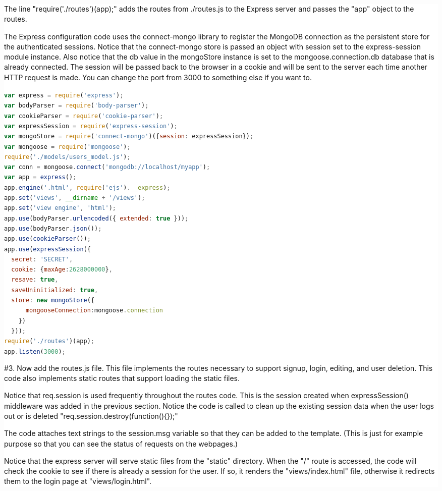 The line "require('./routes')(app);" adds the routes from ./routes.js to the Express server and passes the "app" object to the routes.

The Express configuration code uses the connect-mongo library to register the MongoDB connection as the persistent store for the authenticated sessions. Notice that the connect-mongo store is passed an object with session set to the express-session module instance. Also notice that the db value in the mongoStore instance is set to the mongoose.connection.db database that is already connected.  The session will be passed back to the browser in a cookie and will be sent to the server each time another HTTP request is made.  You can change the port from 3000 to something else if you want to.

```javascript
var express = require('express');
var bodyParser = require('body-parser');
var cookieParser = require('cookie-parser');
var expressSession = require('express-session');
var mongoStore = require('connect-mongo')({session: expressSession});
var mongoose = require('mongoose');
require('./models/users_model.js');
var conn = mongoose.connect('mongodb://localhost/myapp');
var app = express();
app.engine('.html', require('ejs').__express);
app.set('views', __dirname + '/views');
app.set('view engine', 'html');
app.use(bodyParser.urlencoded({ extended: true }));
app.use(bodyParser.json());
app.use(cookieParser());
app.use(expressSession({
  secret: 'SECRET',
  cookie: {maxAge:2628000000},
  resave: true,
  saveUninitialized: true,
  store: new mongoStore({
      mongooseConnection:mongoose.connection
    })
  }));
require('./routes')(app);
app.listen(3000);
```
#3. Now add the routes.js file. 
This file implements the routes necessary to support signup, login, editing, and user deletion. This code also implements static routes that support loading the static files.

Notice that req.session is used frequently throughout the routes code. This is the session created when expressSession() middleware was added in the previous section. Notice the code is called to clean up the existing session data when the user logs out or is deleted "req.session.destroy(function(){});"

The code attaches text strings to the session.msg variable so that they can be added to the template. (This is just for example purpose so that you can see the status of requests on the webpages.)

Notice that the express server will serve static files from the "static" directory.  When the "/" route is accessed, the code will check the cookie to see if there is already a session for the user.  If so, it renders the "views/index.html" file, otherwise it redirects them to the login page at "views/login.html".
